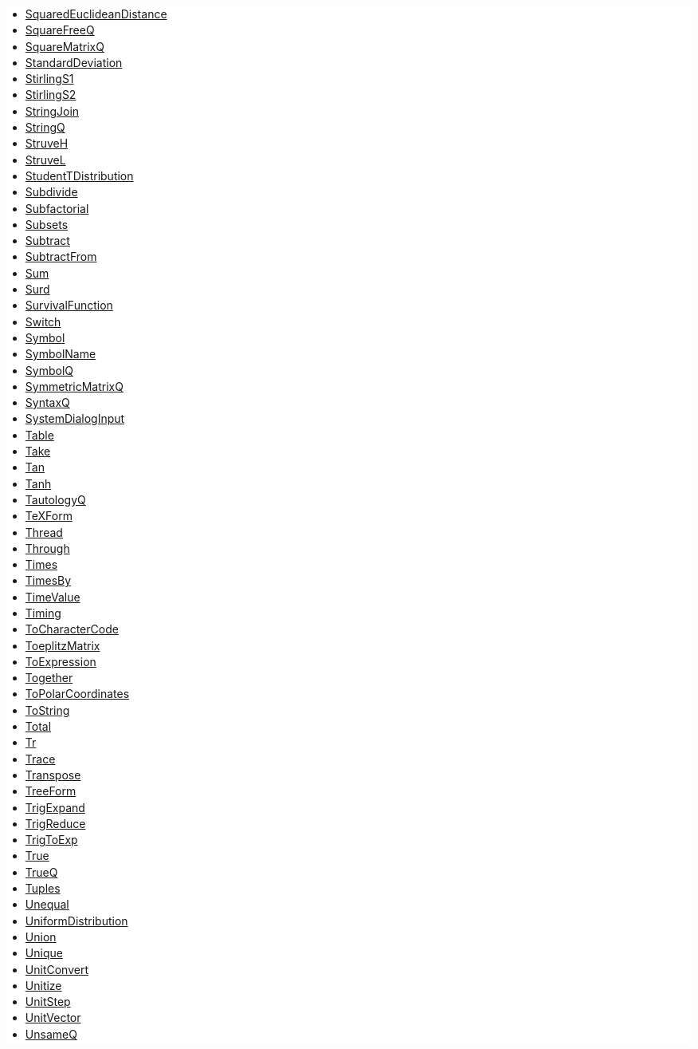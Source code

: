 * [SquaredEuclideanDistance](functions/SquaredEuclideanDistance.md)
* [SquareFreeQ](functions/SquareFreeQ.md)
* [SquareMatrixQ](functions/SquareMatrixQ.md)
* [StandardDeviation](functions/StandardDeviation.md)
* [StirlingS1](functions/StirlingS1.md)
* [StirlingS2](functions/StirlingS2.md)
* [StringJoin](functions/StringJoin.md)
* [StringQ](functions/StringQ.md)
* [StruveH](functions/StruveH.md)
* [StruveL](functions/StruveL.md)
* [StudentTDistribution](functions/StudentTDistribution.md)
* [Subdivide](functions/Subdivide.md)
* [Subfactorial](functions/Subfactorial.md)
* [Subsets](functions/Subsets.md)
* [Subtract](functions/Subtract.md)
* [SubtractFrom](functions/SubtractFrom.md)
* [Sum](functions/Sum.md)
* [Surd](functions/Surd.md)
* [SurvivalFunction](functions/SurvivalFunction.md)
* [Switch](functions/Switch.md)
* [Symbol](functions/Symbol.md)
* [SymbolName](functions/SymbolName.md)
* [SymbolQ](functions/SymbolQ.md)
* [SymmetricMatrixQ](functions/SymmetricMatrixQ.md)
* [SyntaxQ](functions/SyntaxQ.md)
* [SystemDialogInput](functions/SystemDialogInput.md)
* [Table](functions/Table.md)
* [Take](functions/Take.md)
* [Tan](functions/Tan.md)
* [Tanh](functions/Tanh.md)
* [TautologyQ](functions/TautologyQ.md)
* [TeXForm](functions/TeXForm.md)
* [Thread](functions/Thread.md)
* [Through](functions/Through.md)
* [Times](functions/Times.md)
* [TimesBy](functions/TimesBy.md)
* [TimeValue](functions/TimeValue.md)
* [Timing](functions/Timing.md)
* [ToCharacterCode](functions/ToCharacterCode.md)
* [ToeplitzMatrix](functions/ToeplitzMatrix.md)
* [ToExpression](functions/ToExpression.md)
* [Together](functions/Together.md)
* [ToPolarCoordinates](functions/ToPolarCoordinates.md)
* [ToString](functions/ToString.md)
* [Total](functions/Total.md)
* [Tr](functions/Tr.md)
* [Trace](functions/Trace.md)
* [Transpose](functions/Transpose.md)
* [TreeForm](functions/TreeForm.md)
* [TrigExpand](functions/TrigExpand.md)
* [TrigReduce](functions/TrigReduce.md)
* [TrigToExp](functions/TrigToExp.md)
* [True](functions/True.md)
* [TrueQ](functions/TrueQ.md)
* [Tuples](functions/Tuples.md)
* [Unequal](functions/Unequal.md)
* [UniformDistribution](functions/UniformDistribution.md)
* [Union](functions/Union.md)
* [Unique](functions/Unique.md)
* [UnitConvert](functions/UnitConvert.md)
* [Unitize](functions/Unitize.md)
* [UnitStep](functions/UnitStep.md)
* [UnitVector](functions/UnitVector.md)
* [UnsameQ](functions/UnsameQ.md)